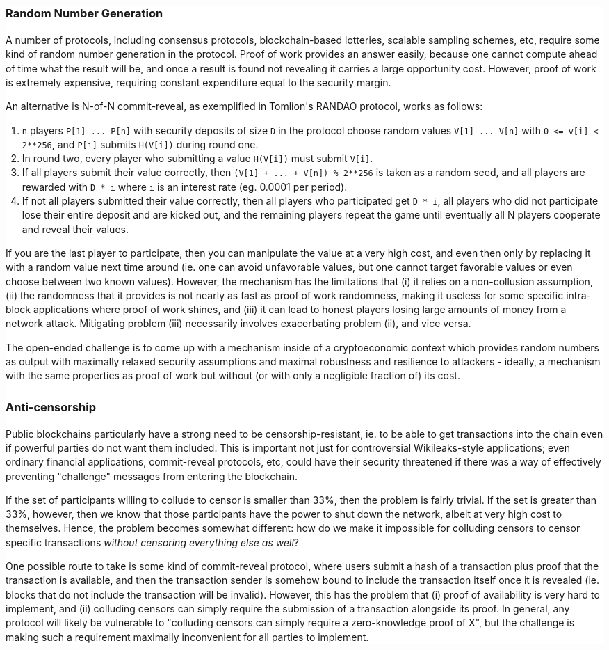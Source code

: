 ### Random Number Generation

A number of protocols, including consensus protocols, blockchain-based lotteries, scalable sampling schemes, etc, require some kind of random number generation in the protocol. Proof of work provides an answer easily, because one cannot compute ahead of time what the result will be, and once a result is found not revealing it carries a large opportunity cost. However, proof of work is extremely expensive, requiring constant expenditure equal to the security margin.

An alternative is N-of-N commit-reveal, as exemplified in Tomlion's RANDAO protocol, works as follows:

1. `n` players `P[1] ... P[n]` with security deposits of size `D` in the protocol choose random values `V[1] ... V[n]` with `0 <= v[i] < 2**256`, and `P[i]` submits `H(V[i])` during round one.
2. In round two, every player who submitting a value `H(V[i])` must submit `V[i]`.
3. If all players submit their value correctly, then `(V[1] + ... + V[n]) % 2**256` is taken as a random seed, and all players are rewarded with `D * i` where `i` is an interest rate (eg. 0.0001 per period).
4. If not all players submitted their value correctly, then all players who participated get `D * i`, all players who did not participate lose their entire deposit and are kicked out, and the remaining players repeat the game until eventually all N players cooperate and reveal their values.

If you are the last player to participate, then you can manipulate the value at a very high cost, and even then only by replacing it with a random value next time around (ie. one can avoid unfavorable values, but one cannot target favorable values or even choose between two known values). However, the mechanism has the limitations that (i) it relies on a non-collusion assumption, (ii) the randomness that it provides is not nearly as fast as proof of work randomness, making it useless for some specific intra-block applications where proof of work shines, and (iii) it can lead to honest players losing large amounts of money from a network attack. Mitigating problem (iii) necessarily involves exacerbating problem (ii), and vice versa.

The open-ended challenge is to come up with a mechanism inside of a cryptoeconomic context which provides random numbers as output with maximally relaxed security assumptions and maximal robustness and resilience to attackers - ideally, a mechanism with the same properties as proof of work but without (or with only a negligible fraction of) its cost.

### Anti-censorship

Public blockchains particularly have a strong need to be censorship-resistant, ie. to be able to get transactions into the chain even if powerful parties do not want them included. This is important not just for controversial Wikileaks-style applications; even ordinary financial applications, commit-reveal protocols, etc, could have their security threatened if there was a way of effectively preventing "challenge" messages from entering the blockchain.

If the set of participants willing to collude to censor is smaller than 33%, then the problem is fairly trivial. If the set is greater than 33%, however, then we know that those participants have the power to shut down the network, albeit at very high cost to themselves. Hence, the problem becomes somewhat different: how do we make it impossible for colluding censors to censor specific transactions _without censoring everything else as well_?

One possible route to take is some kind of commit-reveal protocol, where users submit a hash of a transaction plus proof that the transaction is available, and then the transaction sender is somehow bound to include the transaction itself once it is revealed (ie. blocks that do not include the transaction will be invalid). However, this has the problem that (i) proof of availability is very hard to implement, and (ii) colluding censors can simply require the submission of a transaction alongside its proof. In general, any protocol will likely be vulnerable to "colluding censors can simply require a zero-knowledge proof of X", but the challenge is making such a requirement maximally inconvenient for all parties to implement.
